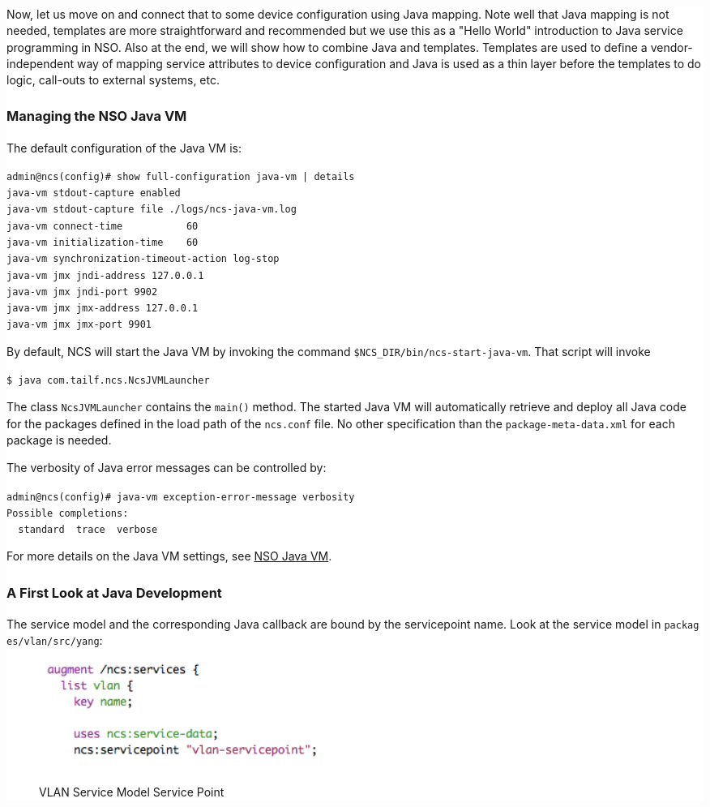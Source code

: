 Now, let us move on and connect that to some device configuration using Java mapping. Note well that Java mapping is not needed, templates are more straightforward and recommended but we use this as a "Hello World" introduction to Java service programming in NSO. Also at the end, we will show how to combine Java and templates. Templates are used to define a vendor-independent way of mapping service attributes to device configuration and Java is used as a thin layer before the templates to do logic, call-outs to external systems, etc.

### Managing the NSO Java VM <a href="#d5e8401" id="d5e8401"></a>

The default configuration of the Java VM is:

```
admin@ncs(config)# show full-configuration java-vm | details
java-vm stdout-capture enabled
java-vm stdout-capture file ./logs/ncs-java-vm.log
java-vm connect-time           60
java-vm initialization-time    60
java-vm synchronization-timeout-action log-stop
java-vm jmx jndi-address 127.0.0.1
java-vm jmx jndi-port 9902
java-vm jmx jmx-address 127.0.0.1
java-vm jmx jmx-port 9901
```

By default, NCS will start the Java VM by invoking the command `$NCS_DIR/bin/ncs-start-java-vm`. That script will invoke

```
$ java com.tailf.ncs.NcsJVMLauncher
```

The class `NcsJVMLauncher` contains the `main()` method. The started Java VM will automatically retrieve and deploy all Java code for the packages defined in the load path of the `ncs.conf` file. No other specification than the `package-meta-data.xml` for each package is needed.

The verbosity of Java error messages can be controlled by:

```
admin@ncs(config)# java-vm exception-error-message verbosity
Possible completions:
  standard  trace  verbose
```

For more details on the Java VM settings, see [NSO Java VM](../../concepts/nso-vms/nso-java-vm.md).

### A First Look at Java Development <a href="#d5e8420" id="d5e8420"></a>

The service model and the corresponding Java callback are bound by the servicepoint name. Look at the service model in `packages/vlan/src/yang`:

<figure><img src="../../../images/servicepoint.png" alt="" width="375"><figcaption><p>VLAN Service Model Service Point</p></figcaption></figure>
